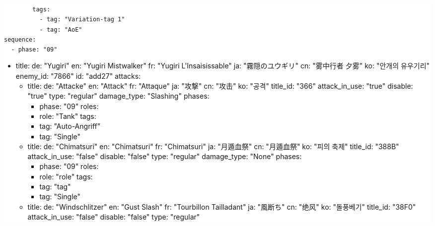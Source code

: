             tags:
              - tag: "Variation-tag 1"
              - tag: "AoE"
    sequence:
      - phase: "09"
  - title:
      de: "Yugiri"
      en: "Yugiri Mistwalker"
      fr: "Yugiri L'Insaisissable"
      ja: "霧隠のユウギリ"
      cn: "雾中行者 夕雾"
      ko: "안개의 유우기리"
    enemy_id: "7866"
    id: "add27"
    attacks:
      - title:
          de: "Attacke"
          en: "Attack"
          fr: "Attaque"
          ja: "攻撃"
          cn: "攻击"
          ko: "공격"
        title_id: "366"
        attack_in_use: "true"
        disable: "true"
        type: "regular"
        damage_type: "Slashing"
        phases:
          - phase: "09"
        roles:
          - role: "Tank"
        tags:
          - tag: "Auto-Angriff"
          - tag: "Single"
      - title:
          de: "Chimatsuri"
          en: "Chimatsuri"
          fr: "Chimatsuri"
          ja: "月遁血祭"
          cn: "月遁血祭"
          ko: "피의 축제"
        title_id: "388B"
        attack_in_use: "false"
        disable: "false"
        type: "regular"
        damage_type: "None"
        phases:
          - phase: "09"
        roles:
          - role: "role"
        tags:
          - tag: "tag"
          - tag: "Single"
      - title:
          de: "Windschlitzer"
          en: "Gust Slash"
          fr: "Tourbillon Tailladant"
          ja: "風断ち"
          cn: "绝风"
          ko: "돌풍베기"
        title_id: "38F0"
        attack_in_use: "false"
        disable: "false"
        type: "regular"